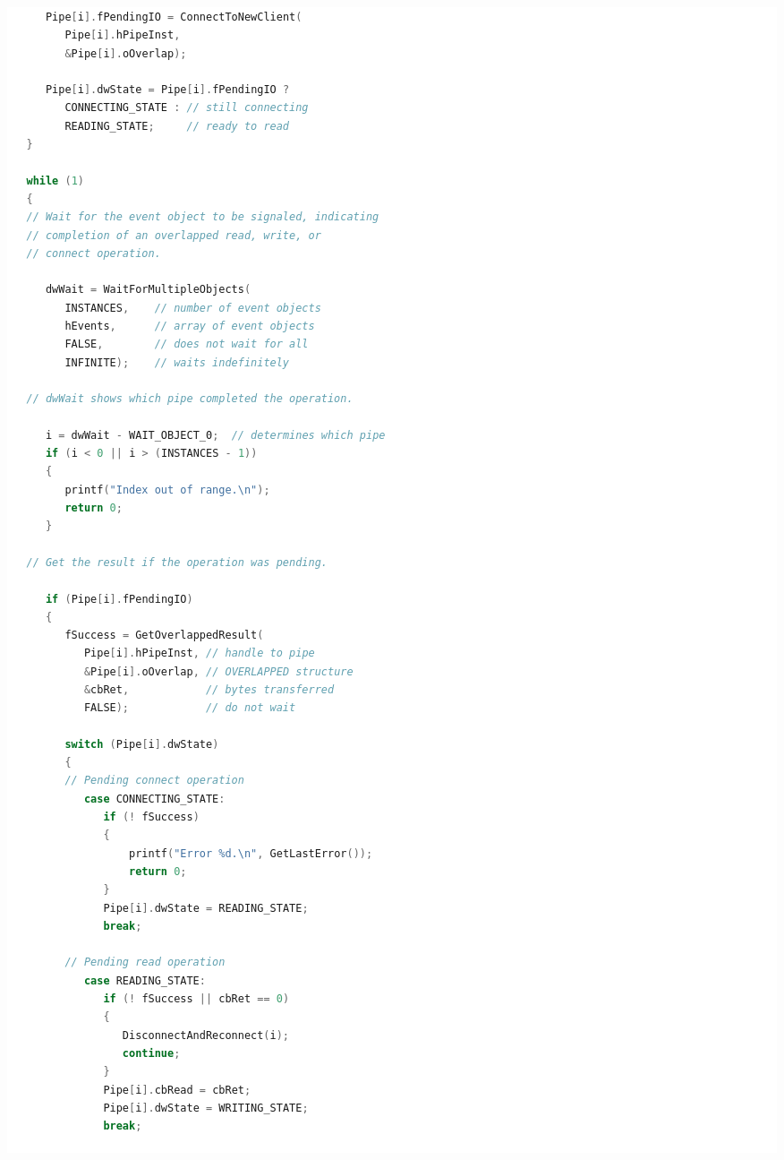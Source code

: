 ```C++
      Pipe[i].fPendingIO = ConnectToNewClient( 
         Pipe[i].hPipeInst, 
         &Pipe[i].oOverlap); 
 
      Pipe[i].dwState = Pipe[i].fPendingIO ? 
         CONNECTING_STATE : // still connecting 
         READING_STATE;     // ready to read 
   } 
 
   while (1) 
   { 
   // Wait for the event object to be signaled, indicating 
   // completion of an overlapped read, write, or 
   // connect operation. 
 
      dwWait = WaitForMultipleObjects( 
         INSTANCES,    // number of event objects 
         hEvents,      // array of event objects 
         FALSE,        // does not wait for all 
         INFINITE);    // waits indefinitely 
 
   // dwWait shows which pipe completed the operation. 
 
      i = dwWait - WAIT_OBJECT_0;  // determines which pipe 
      if (i < 0 || i > (INSTANCES - 1)) 
      {
         printf("Index out of range.\n"); 
         return 0;
      }
 
   // Get the result if the operation was pending. 
 
      if (Pipe[i].fPendingIO) 
      { 
         fSuccess = GetOverlappedResult( 
            Pipe[i].hPipeInst, // handle to pipe 
            &Pipe[i].oOverlap, // OVERLAPPED structure 
            &cbRet,            // bytes transferred 
            FALSE);            // do not wait 
 
         switch (Pipe[i].dwState) 
         { 
         // Pending connect operation 
            case CONNECTING_STATE: 
               if (! fSuccess) 
               {
                   printf("Error %d.\n", GetLastError()); 
                   return 0;
               }
               Pipe[i].dwState = READING_STATE; 
               break; 
 
         // Pending read operation 
            case READING_STATE: 
               if (! fSuccess || cbRet == 0) 
               { 
                  DisconnectAndReconnect(i); 
                  continue; 
               }
               Pipe[i].cbRead = cbRet;
               Pipe[i].dwState = WRITING_STATE; 
               break; 
 
```